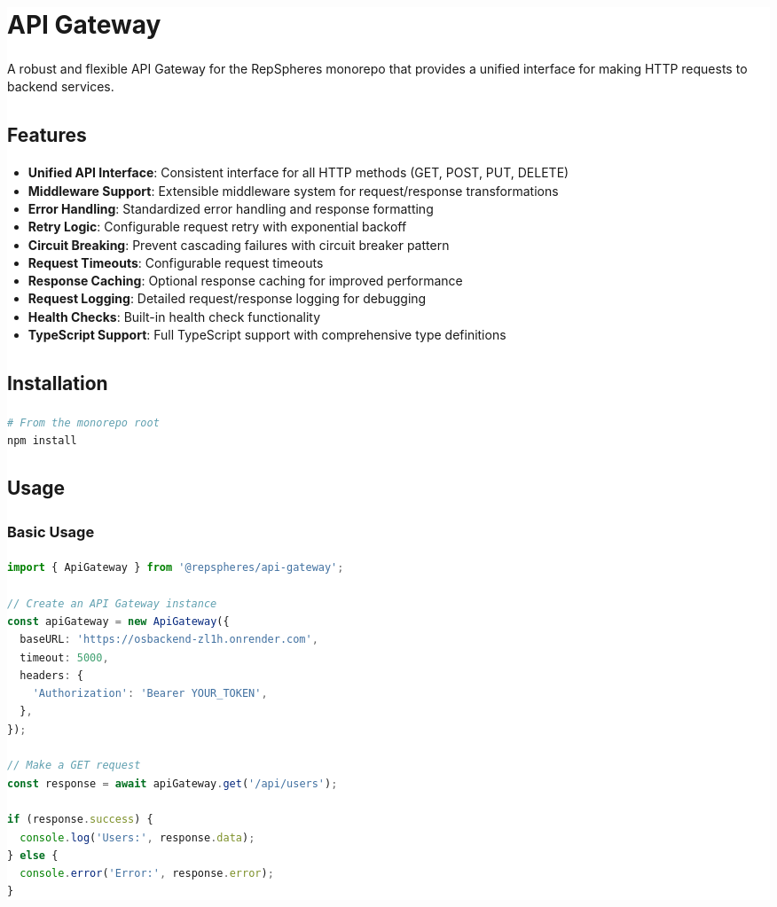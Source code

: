 # API Gateway

A robust and flexible API Gateway for the RepSpheres monorepo that provides a unified interface for making HTTP requests to backend services.

## Features

- **Unified API Interface**: Consistent interface for all HTTP methods (GET, POST, PUT, DELETE)
- **Middleware Support**: Extensible middleware system for request/response transformations
- **Error Handling**: Standardized error handling and response formatting
- **Retry Logic**: Configurable request retry with exponential backoff
- **Circuit Breaking**: Prevent cascading failures with circuit breaker pattern
- **Request Timeouts**: Configurable request timeouts
- **Response Caching**: Optional response caching for improved performance
- **Request Logging**: Detailed request/response logging for debugging
- **Health Checks**: Built-in health check functionality
- **TypeScript Support**: Full TypeScript support with comprehensive type definitions

## Installation

```bash
# From the monorepo root
npm install
```

## Usage

### Basic Usage

```typescript
import { ApiGateway } from '@repspheres/api-gateway';

// Create an API Gateway instance
const apiGateway = new ApiGateway({
  baseURL: 'https://osbackend-zl1h.onrender.com',
  timeout: 5000,
  headers: {
    'Authorization': 'Bearer YOUR_TOKEN',
  },
});

// Make a GET request
const response = await apiGateway.get('/api/users');

if (response.success) {
  console.log('Users:', response.data);
} else {
  console.error('Error:', response.error);
}
```
